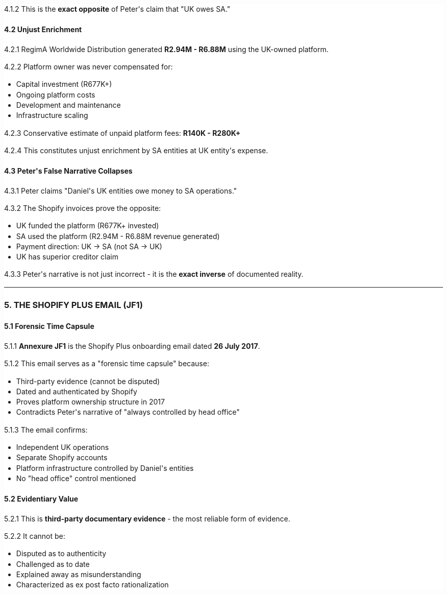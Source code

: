 4.1.2 This is the **exact opposite** of Peter's claim that "UK owes SA."

#### 4.2 Unjust Enrichment

4.2.1 RegimA Worldwide Distribution generated **R2.94M - R6.88M** using the UK-owned platform.

4.2.2 Platform owner was never compensated for:
- Capital investment (R677K+)
- Ongoing platform costs
- Development and maintenance
- Infrastructure scaling

4.2.3 Conservative estimate of unpaid platform fees: **R140K - R280K+**

4.2.4 This constitutes unjust enrichment by SA entities at UK entity's expense.

#### 4.3 Peter's False Narrative Collapses

4.3.1 Peter claims "Daniel's UK entities owe money to SA operations."

4.3.2 The Shopify invoices prove the opposite:
- UK funded the platform (R677K+ invested)
- SA used the platform (R2.94M - R6.88M revenue generated)
- Payment direction: UK → SA (not SA → UK)
- UK has superior creditor claim

4.3.3 Peter's narrative is not just incorrect - it is the **exact inverse** of documented reality.

---

### 5. THE SHOPIFY PLUS EMAIL (JF1)

#### 5.1 Forensic Time Capsule

5.1.1 **Annexure JF1** is the Shopify Plus onboarding email dated **26 July 2017**.

5.1.2 This email serves as a "forensic time capsule" because:
- Third-party evidence (cannot be disputed)
- Dated and authenticated by Shopify
- Proves platform ownership structure in 2017
- Contradicts Peter's narrative of "always controlled by head office"

5.1.3 The email confirms:
- Independent UK operations
- Separate Shopify accounts
- Platform infrastructure controlled by Daniel's entities
- No "head office" control mentioned

#### 5.2 Evidentiary Value

5.2.1 This is **third-party documentary evidence** - the most reliable form of evidence.

5.2.2 It cannot be:
- Disputed as to authenticity
- Challenged as to date
- Explained away as misunderstanding
- Characterized as ex post facto rationalization
